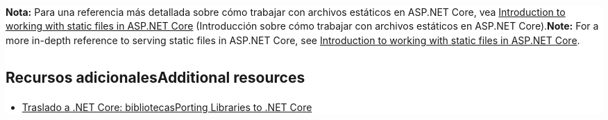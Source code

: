 <span data-ttu-id="dab1d-187">**Nota:** Para una referencia más detallada sobre cómo trabajar con archivos estáticos en ASP.NET Core, vea [Introduction to working with static files in ASP.NET Core](xref:fundamentals/static-files) (Introducción sobre cómo trabajar con archivos estáticos en ASP.NET Core).</span><span class="sxs-lookup"><span data-stu-id="dab1d-187">**Note:** For a more in-depth reference to serving static files in ASP.NET Core, see [Introduction to working with static files in ASP.NET Core](xref:fundamentals/static-files).</span></span>

## <a name="additional-resources"></a><span data-ttu-id="dab1d-188">Recursos adicionales</span><span class="sxs-lookup"><span data-stu-id="dab1d-188">Additional resources</span></span>

* [<span data-ttu-id="dab1d-189">Traslado a .NET Core: bibliotecas</span><span class="sxs-lookup"><span data-stu-id="dab1d-189">Porting Libraries to .NET Core</span></span>](/dotnet/core/porting/libraries)
